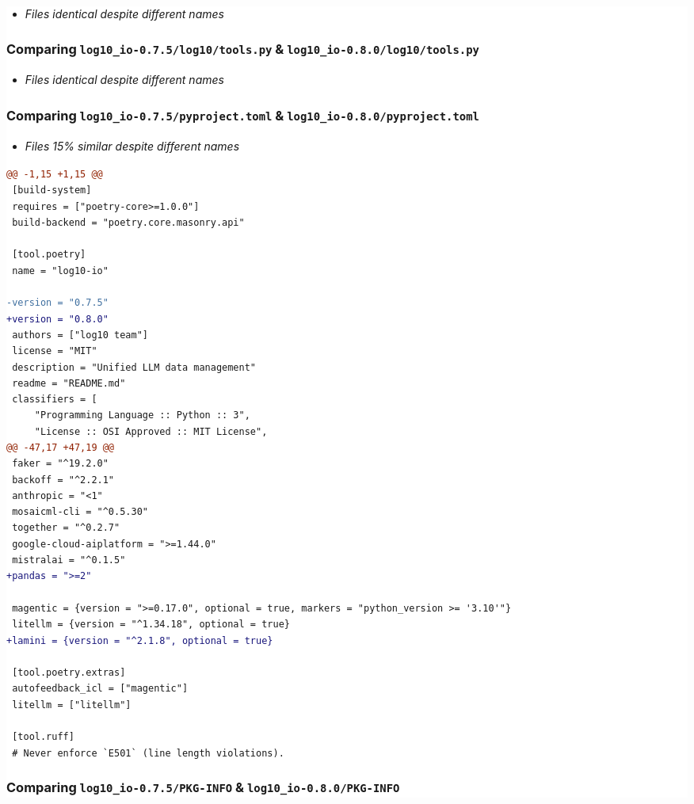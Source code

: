  * *Files identical despite different names*

### Comparing `log10_io-0.7.5/log10/tools.py` & `log10_io-0.8.0/log10/tools.py`

 * *Files identical despite different names*

### Comparing `log10_io-0.7.5/pyproject.toml` & `log10_io-0.8.0/pyproject.toml`

 * *Files 15% similar despite different names*

```diff
@@ -1,15 +1,15 @@
 [build-system]
 requires = ["poetry-core>=1.0.0"]
 build-backend = "poetry.core.masonry.api"
 
 [tool.poetry]
 name = "log10-io"
 
-version = "0.7.5"
+version = "0.8.0"
 authors = ["log10 team"]
 license = "MIT"
 description = "Unified LLM data management"
 readme = "README.md"
 classifiers = [
     "Programming Language :: Python :: 3",
     "License :: OSI Approved :: MIT License",
@@ -47,17 +47,19 @@
 faker = "^19.2.0"
 backoff = "^2.2.1"
 anthropic = "<1"
 mosaicml-cli = "^0.5.30"
 together = "^0.2.7"
 google-cloud-aiplatform = ">=1.44.0"
 mistralai = "^0.1.5"
+pandas = ">=2"
 
 magentic = {version = ">=0.17.0", optional = true, markers = "python_version >= '3.10'"}
 litellm = {version = "^1.34.18", optional = true}
+lamini = {version = "^2.1.8", optional = true}
 
 [tool.poetry.extras]
 autofeedback_icl = ["magentic"]
 litellm = ["litellm"]
 
 [tool.ruff]
 # Never enforce `E501` (line length violations).
```

### Comparing `log10_io-0.7.5/PKG-INFO` & `log10_io-0.8.0/PKG-INFO`
